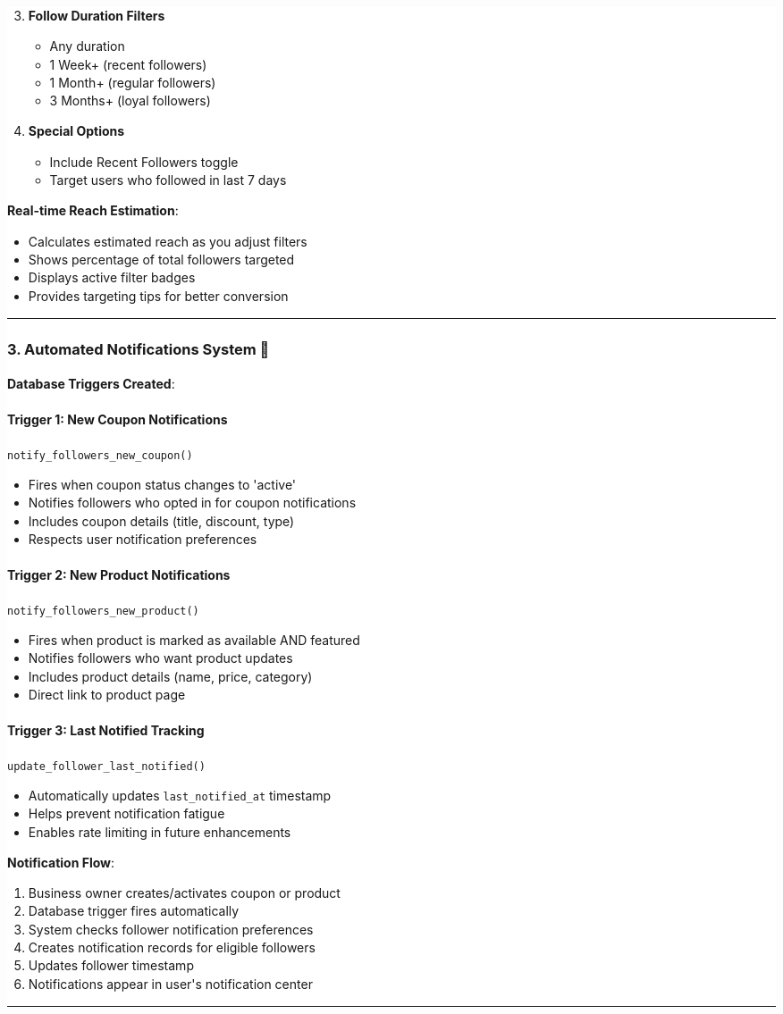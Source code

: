 3. **Follow Duration Filters**
   - Any duration
   - 1 Week+ (recent followers)
   - 1 Month+ (regular followers)
   - 3 Months+ (loyal followers)

4. **Special Options**
   - Include Recent Followers toggle
   - Target users who followed in last 7 days

**Real-time Reach Estimation**:
- Calculates estimated reach as you adjust filters
- Shows percentage of total followers targeted
- Displays active filter badges
- Provides targeting tips for better conversion

---

### 3. Automated Notifications System 🔔

**Database Triggers Created**:

#### Trigger 1: New Coupon Notifications
```sql
notify_followers_new_coupon()
```
- Fires when coupon status changes to 'active'
- Notifies followers who opted in for coupon notifications
- Includes coupon details (title, discount, type)
- Respects user notification preferences

#### Trigger 2: New Product Notifications
```sql
notify_followers_new_product()
```
- Fires when product is marked as available AND featured
- Notifies followers who want product updates
- Includes product details (name, price, category)
- Direct link to product page

#### Trigger 3: Last Notified Tracking
```sql
update_follower_last_notified()
```
- Automatically updates `last_notified_at` timestamp
- Helps prevent notification fatigue
- Enables rate limiting in future enhancements

**Notification Flow**:
1. Business owner creates/activates coupon or product
2. Database trigger fires automatically  
3. System checks follower notification preferences
4. Creates notification records for eligible followers
5. Updates follower timestamp
6. Notifications appear in user's notification center

---